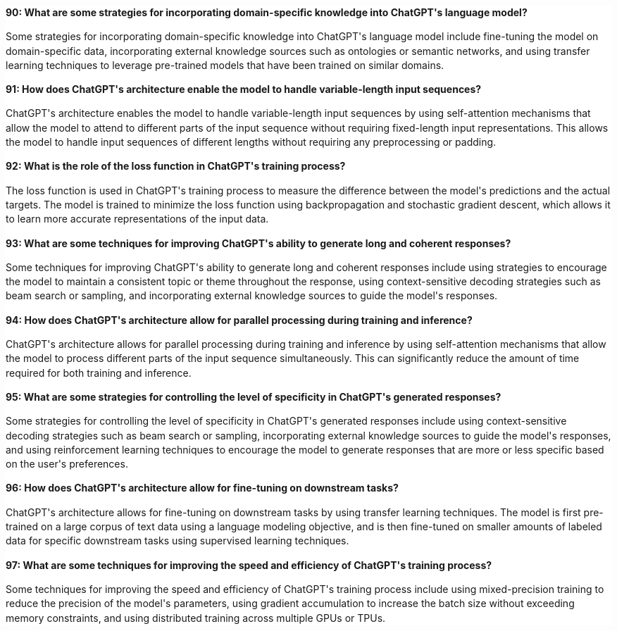 **90: What are some strategies for incorporating domain-specific knowledge into ChatGPT's language model?**

Some strategies for incorporating domain-specific knowledge into ChatGPT's language model include fine-tuning the model on domain-specific data, incorporating external knowledge sources such as ontologies or semantic networks, and using transfer learning techniques to leverage pre-trained models that have been trained on similar domains.

**91: How does ChatGPT's architecture enable the model to handle variable-length input sequences?**

ChatGPT's architecture enables the model to handle variable-length input sequences by using self-attention mechanisms that allow the model to attend to different parts of the input sequence without requiring fixed-length input representations. This allows the model to handle input sequences of different lengths without requiring any preprocessing or padding.

**92: What is the role of the loss function in ChatGPT's training process?**

The loss function is used in ChatGPT's training process to measure the difference between the model's predictions and the actual targets. The model is trained to minimize the loss function using backpropagation and stochastic gradient descent, which allows it to learn more accurate representations of the input data.

**93: What are some techniques for improving ChatGPT's ability to generate long and coherent responses?**

Some techniques for improving ChatGPT's ability to generate long and coherent responses include using strategies to encourage the model to maintain a consistent topic or theme throughout the response, using context-sensitive decoding strategies such as beam search or sampling, and incorporating external knowledge sources to guide the model's responses.

**94: How does ChatGPT's architecture allow for parallel processing during training and inference?**

ChatGPT's architecture allows for parallel processing during training and inference by using self-attention mechanisms that allow the model to process different parts of the input sequence simultaneously. This can significantly reduce the amount of time required for both training and inference.

**95: What are some strategies for controlling the level of specificity in ChatGPT's generated responses?**

Some strategies for controlling the level of specificity in ChatGPT's generated responses include using context-sensitive decoding strategies such as beam search or sampling, incorporating external knowledge sources to guide the model's responses, and using reinforcement learning techniques to encourage the model to generate responses that are more or less specific based on the user's preferences.

**96: How does ChatGPT's architecture allow for fine-tuning on downstream tasks?**

ChatGPT's architecture allows for fine-tuning on downstream tasks by using transfer learning techniques. The model is first pre-trained on a large corpus of text data using a language modeling objective, and is then fine-tuned on smaller amounts of labeled data for specific downstream tasks using supervised learning techniques.

**97: What are some techniques for improving the speed and efficiency of ChatGPT's training process?**

Some techniques for improving the speed and efficiency of ChatGPT's training process include using mixed-precision training to reduce the precision of the model's parameters, using gradient accumulation to increase the batch size without exceeding memory constraints, and using distributed training across multiple GPUs or TPUs.
